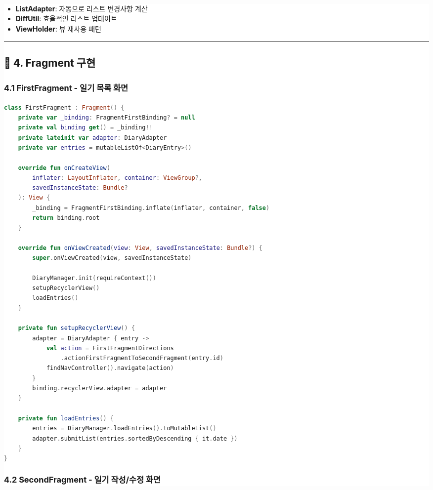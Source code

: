 ```kotlin
```

- **ListAdapter**: 자동으로 리스트 변경사항 계산
- **DiffUtil**: 효율적인 리스트 업데이트
- **ViewHolder**: 뷰 재사용 패턴

---

## 💾 4. Fragment 구현

### 4.1 FirstFragment - 일기 목록 화면

```kotlin
class FirstFragment : Fragment() {
    private var _binding: FragmentFirstBinding? = null
    private val binding get() = _binding!!
    private lateinit var adapter: DiaryAdapter
    private var entries = mutableListOf<DiaryEntry>()
    
    override fun onCreateView(
        inflater: LayoutInflater, container: ViewGroup?,
        savedInstanceState: Bundle?
    ): View {
        _binding = FragmentFirstBinding.inflate(inflater, container, false)
        return binding.root
    }
    
    override fun onViewCreated(view: View, savedInstanceState: Bundle?) {
        super.onViewCreated(view, savedInstanceState)
        
        DiaryManager.init(requireContext())
        setupRecyclerView()
        loadEntries()
    }
    
    private fun setupRecyclerView() {
        adapter = DiaryAdapter { entry ->
            val action = FirstFragmentDirections
                .actionFirstFragmentToSecondFragment(entry.id)
            findNavController().navigate(action)
        }
        binding.recyclerView.adapter = adapter
    }
    
    private fun loadEntries() {
        entries = DiaryManager.loadEntries().toMutableList()
        adapter.submitList(entries.sortedByDescending { it.date })
    }
}
```

### 4.2 SecondFragment - 일기 작성/수정 화면
